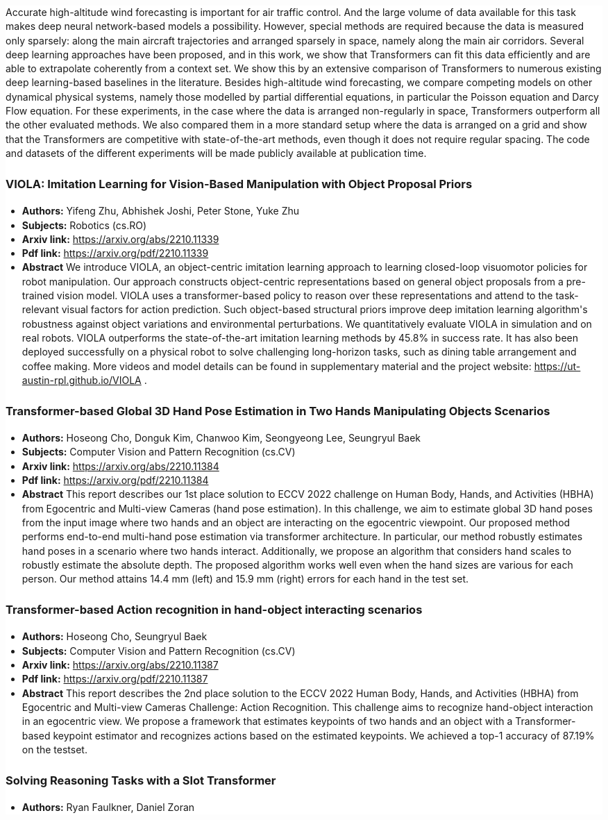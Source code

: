  Accurate high-altitude wind forecasting is important for air traffic control. And the large volume of data available for this task makes deep neural network-based models a possibility. However, special methods are required because the data is measured only sparsely: along the main aircraft trajectories and arranged sparsely in space, namely along the main air corridors. Several deep learning approaches have been proposed, and in this work, we show that Transformers can fit this data efficiently and are able to extrapolate coherently from a context set. We show this by an extensive comparison of Transformers to numerous existing deep learning-based baselines in the literature. Besides high-altitude wind forecasting, we compare competing models on other dynamical physical systems, namely those modelled by partial differential equations, in particular the Poisson equation and Darcy Flow equation. For these experiments, in the case where the data is arranged non-regularly in space, Transformers outperform all the other evaluated methods. We also compared them in a more standard setup where the data is arranged on a grid and show that the Transformers are competitive with state-of-the-art methods, even though it does not require regular spacing. The code and datasets of the different experiments will be made publicly available at publication time.
### VIOLA: Imitation Learning for Vision-Based Manipulation with Object  Proposal Priors
 - **Authors:** Yifeng Zhu, Abhishek Joshi, Peter Stone, Yuke Zhu
 - **Subjects:** Robotics (cs.RO)
 - **Arxiv link:** https://arxiv.org/abs/2210.11339
 - **Pdf link:** https://arxiv.org/pdf/2210.11339
 - **Abstract**
 We introduce VIOLA, an object-centric imitation learning approach to learning closed-loop visuomotor policies for robot manipulation. Our approach constructs object-centric representations based on general object proposals from a pre-trained vision model. VIOLA uses a transformer-based policy to reason over these representations and attend to the task-relevant visual factors for action prediction. Such object-based structural priors improve deep imitation learning algorithm's robustness against object variations and environmental perturbations. We quantitatively evaluate VIOLA in simulation and on real robots. VIOLA outperforms the state-of-the-art imitation learning methods by $45.8\%$ in success rate. It has also been deployed successfully on a physical robot to solve challenging long-horizon tasks, such as dining table arrangement and coffee making. More videos and model details can be found in supplementary material and the project website: https://ut-austin-rpl.github.io/VIOLA .
### Transformer-based Global 3D Hand Pose Estimation in Two Hands  Manipulating Objects Scenarios
 - **Authors:** Hoseong Cho, Donguk Kim, Chanwoo Kim, Seongyeong Lee, Seungryul Baek
 - **Subjects:** Computer Vision and Pattern Recognition (cs.CV)
 - **Arxiv link:** https://arxiv.org/abs/2210.11384
 - **Pdf link:** https://arxiv.org/pdf/2210.11384
 - **Abstract**
 This report describes our 1st place solution to ECCV 2022 challenge on Human Body, Hands, and Activities (HBHA) from Egocentric and Multi-view Cameras (hand pose estimation). In this challenge, we aim to estimate global 3D hand poses from the input image where two hands and an object are interacting on the egocentric viewpoint. Our proposed method performs end-to-end multi-hand pose estimation via transformer architecture. In particular, our method robustly estimates hand poses in a scenario where two hands interact. Additionally, we propose an algorithm that considers hand scales to robustly estimate the absolute depth. The proposed algorithm works well even when the hand sizes are various for each person. Our method attains 14.4 mm (left) and 15.9 mm (right) errors for each hand in the test set.
### Transformer-based Action recognition in hand-object interacting  scenarios
 - **Authors:** Hoseong Cho, Seungryul Baek
 - **Subjects:** Computer Vision and Pattern Recognition (cs.CV)
 - **Arxiv link:** https://arxiv.org/abs/2210.11387
 - **Pdf link:** https://arxiv.org/pdf/2210.11387
 - **Abstract**
 This report describes the 2nd place solution to the ECCV 2022 Human Body, Hands, and Activities (HBHA) from Egocentric and Multi-view Cameras Challenge: Action Recognition. This challenge aims to recognize hand-object interaction in an egocentric view. We propose a framework that estimates keypoints of two hands and an object with a Transformer-based keypoint estimator and recognizes actions based on the estimated keypoints. We achieved a top-1 accuracy of 87.19% on the testset.
### Solving Reasoning Tasks with a Slot Transformer
 - **Authors:** Ryan Faulkner, Daniel Zoran